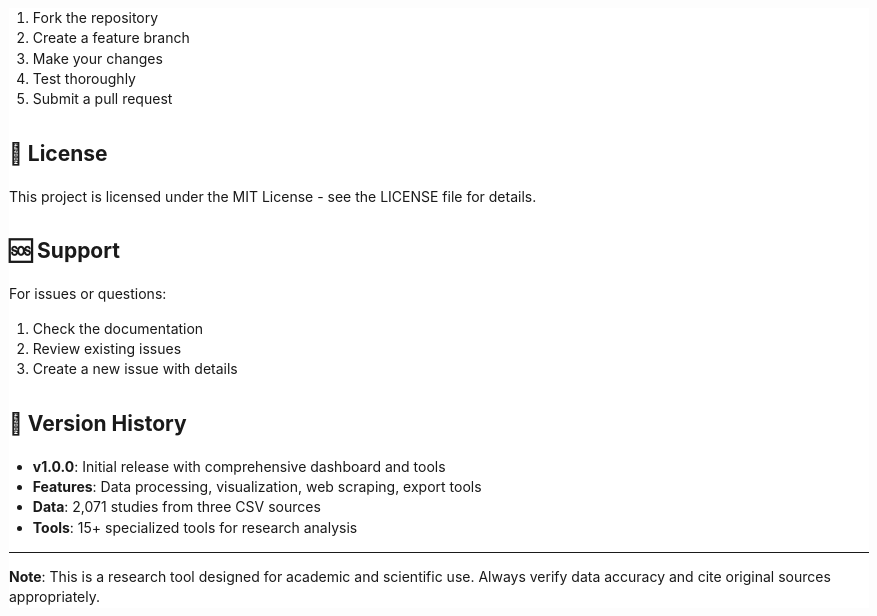 1. Fork the repository
2. Create a feature branch
3. Make your changes
4. Test thoroughly
5. Submit a pull request

## 📄 License

This project is licensed under the MIT License - see the LICENSE file for details.

## 🆘 Support

For issues or questions:
1. Check the documentation
2. Review existing issues
3. Create a new issue with details

## 🔄 Version History

- **v1.0.0**: Initial release with comprehensive dashboard and tools
- **Features**: Data processing, visualization, web scraping, export tools
- **Data**: 2,071 studies from three CSV sources
- **Tools**: 15+ specialized tools for research analysis

---

**Note**: This is a research tool designed for academic and scientific use. Always verify data accuracy and cite original sources appropriately. 